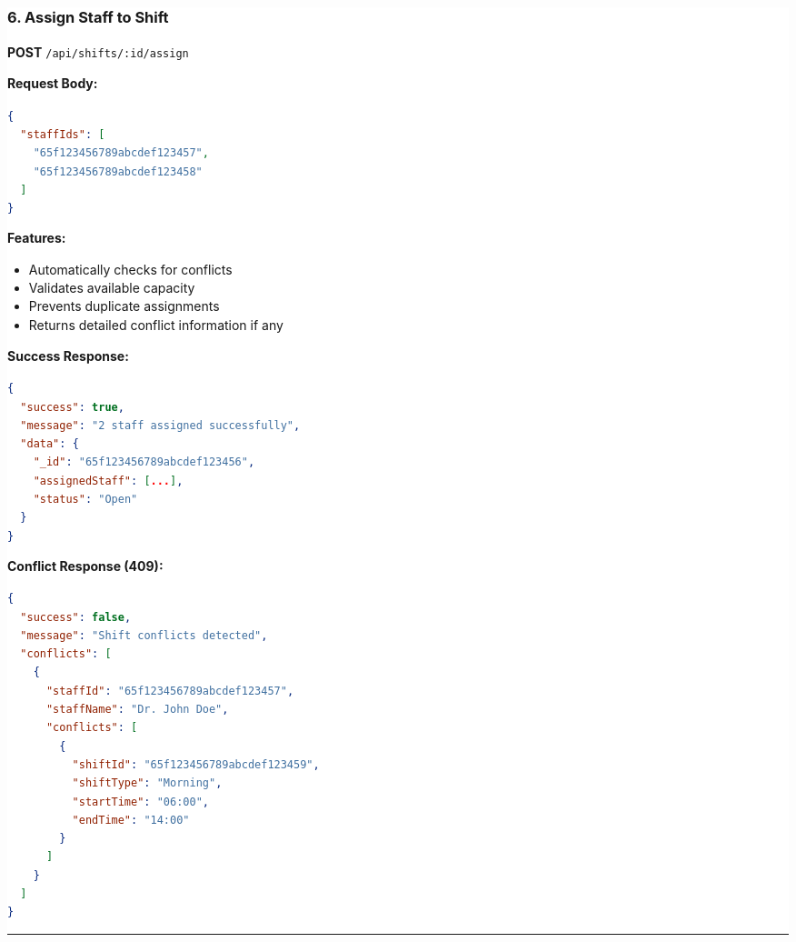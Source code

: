 
### 6. Assign Staff to Shift
**POST** `/api/shifts/:id/assign`

**Request Body:**
```json
{
  "staffIds": [
    "65f123456789abcdef123457",
    "65f123456789abcdef123458"
  ]
}
```

**Features:**
- Automatically checks for conflicts
- Validates available capacity
- Prevents duplicate assignments
- Returns detailed conflict information if any

**Success Response:**
```json
{
  "success": true,
  "message": "2 staff assigned successfully",
  "data": {
    "_id": "65f123456789abcdef123456",
    "assignedStaff": [...],
    "status": "Open"
  }
}
```

**Conflict Response (409):**
```json
{
  "success": false,
  "message": "Shift conflicts detected",
  "conflicts": [
    {
      "staffId": "65f123456789abcdef123457",
      "staffName": "Dr. John Doe",
      "conflicts": [
        {
          "shiftId": "65f123456789abcdef123459",
          "shiftType": "Morning",
          "startTime": "06:00",
          "endTime": "14:00"
        }
      ]
    }
  ]
}
```

---